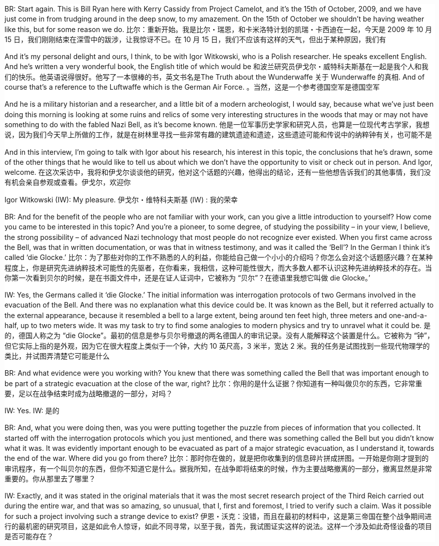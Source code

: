 BR: Start again. This is Bill Ryan here with Kerry Cassidy from Project Camelot, and it’s the 15th of October, 2009, and we have just come in from trudging around in the deep snow, to my amazement. On the 15th of October we shouldn’t be having weather like this, but for some reason we do. 比尔：重新开始。我是比尔・瑞恩，和卡米洛特计划的凯瑞・卡西迪在一起，今天是 2009 年 10 月 15 日，我们刚刚结束在深雪中的跋涉，让我惊讶不已。在 10 月 15 日，我们不应该有这样的天气，但出于某种原因，我们有

And it’s my personal delight and ours, I think, to be with Igor Witkowski, who is a Polish researcher. He speaks excellent English. And he’s written a very wonderful book, the English title of which would be 和波兰研究员伊戈尔・威特科夫斯基在一起是我个人和我们的快乐。他英语说得很好。他写了一本很棒的书，英文书名是The Truth about the Wunderwaffe 关于 Wunderwaffe 的真相. And of course that’s a reference to the Luftwaffe which is the German Air Force. 。当然，这是一个参考德国空军是德国空军

And he is a military historian and a researcher, and a little bit of a modern archeologist, I would say, because what we’ve just been doing this morning is looking at some ruins and relics of some very interesting structures in the woods that may or may not have something to do with the fabled Nazi Bell, as it’s become known. 他是一位军事历史学家和研究人员，也算是一位现代考古学家，我想说，因为我们今天早上所做的工作，就是在树林里寻找一些非常有趣的建筑遗迹和遗迹，这些遗迹可能和传说中的纳粹钟有关，也可能不是

And in this interview, I’m going to talk with Igor about his research, his interest in this topic, the conclusions that he’s drawn, some of the other things that he would like to tell us about which we don’t have the opportunity to visit or check out in person. And Igor, welcome. 在这次采访中，我将和伊戈尔谈谈他的研究，他对这个话题的兴趣，他得出的结论，还有一些他想告诉我们的其他事情，我们没有机会亲自参观或查看。伊戈尔，欢迎你

Igor Witkowski (IW): My pleasure. 伊戈尔・维特科夫斯基 (IW) : 我的荣幸

BR: And for the benefit of the people who are not familiar with your work, can you give a little introduction to yourself? How come you came to be interested in this topic? And you’re a pioneer, to some degree, of studying the possibility – in your view, I believe, the strong possibility – of advanced Nazi technology that most people do not recognize ever existed. When you first came across the Bell, was that in written documentation, or was that in witness testimony, and was it called the ‘Bell’? In the German I think it’s called ‘die Glocke.’ 比尔：为了那些对你的工作不熟悉的人的利益，你能给自己做一个小小的介绍吗？你怎么会对这个话题感兴趣？在某种程度上，你是研究先进纳粹技术可能性的先驱者，在你看来，我相信，这种可能性很大，而大多数人都不认识这种先进纳粹技术的存在。当你第一次看到贝尔的时候，是在书面文件中，还是在证人证词中，它被称为 “贝尔”？在德语里我想它叫做 die Glocke。’

IW: Yes, the Germans called it ‘die Glocke.’ The initial information was interrogation protocols of two Germans involved in the evacuation of the Bell. And there was no explanation what this device could be. It was known as the Bell, but it referred actually to the external appearance, because it resembled a bell to a large extent, being around ten feet high, three meters and one-and-a-half, up to two meters wide. It was my task to try to find some analogies to modern physics and try to unravel what it could be. 是的，德国人称之为 “die Glocke”。最初的信息是参与贝尔号撤退的两名德国人的审讯记录。没有人能解释这个装置是什么。它被称为 “钟”，但它实际上指的是外观，因为它在很大程度上类似于一个钟，大约 10 英尺高，3 米半，宽达 2 米。我的任务是试图找到一些现代物理学的类比，并试图弄清楚它可能是什么

BR: And what evidence were you working with? You knew that there was something called the Bell that was important enough to be part of a strategic evacuation at the close of the war, right? 比尔：你用的是什么证据？你知道有一种叫做贝尔的东西，它非常重要，足以在战争结束时成为战略撤退的一部分，对吗？

IW: Yes. IW: 是的

BR: And, what you were doing then, was you were putting together the puzzle from pieces of information that you collected. It started off with the interrogation protocols which you just mentioned, and there was something called the Bell but you didn’t know what it was. It was evidently important enough to be evacuated as part of a major strategic evacuation, as I understand it, towards the end of the war. Where did you go from there? 比尔：那时你在做的，就是把你收集到的信息碎片拼成拼图。一开始是你刚才提到的审讯程序，有一个叫贝尔的东西，但你不知道它是什么。据我所知，在战争即将结束的时候，作为主要战略撤离的一部分，撤离显然是非常重要的。你从那里去了哪里？

IW: Exactly, and it was stated in the original materials that it was the most secret research project of the Third Reich carried out during the entire war, and that was so amazing, so unusual, that I, first and foremost, I tried to verify such a claim. Was it possible for such a project involving such a strange device to exist? 伊恩・沃克：没错，而且在最初的材料中，这是第三帝国在整个战争期间进行的最机密的研究项目，这是如此令人惊讶，如此不同寻常，以至于我，首先，我试图证实这样的说法。这样一个涉及如此奇怪设备的项目是否可能存在？
